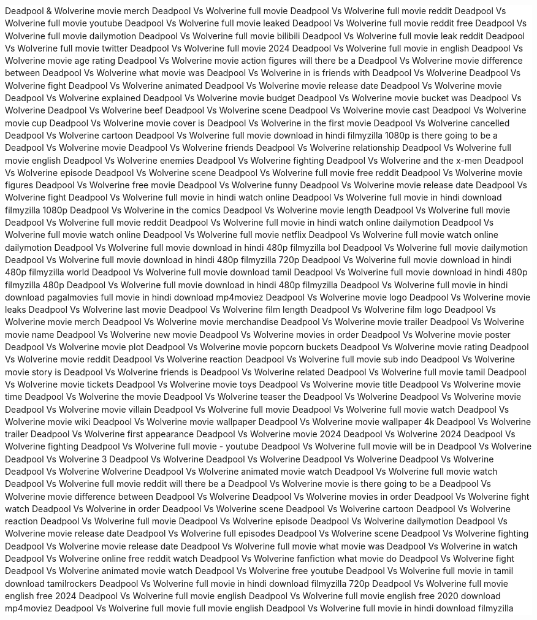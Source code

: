 Deadpool & Wolverine movie merch Deadpool Vs Wolverine full movie Deadpool Vs Wolverine full movie reddit Deadpool Vs Wolverine full movie youtube Deadpool Vs Wolverine full movie leaked Deadpool Vs Wolverine full movie reddit free Deadpool Vs Wolverine full movie dailymotion Deadpool Vs Wolverine full movie bilibili Deadpool Vs Wolverine full movie leak reddit Deadpool Vs Wolverine full movie twitter Deadpool Vs Wolverine full movie 2024 Deadpool Vs Wolverine full movie in english Deadpool Vs Wolverine movie age rating Deadpool Vs Wolverine movie action figures will there be a Deadpool Vs Wolverine movie difference between Deadpool Vs Wolverine what movie was Deadpool Vs Wolverine in is friends with Deadpool Vs Wolverine Deadpool Vs Wolverine fight Deadpool Vs Wolverine animated Deadpool Vs Wolverine movie release date Deadpool Vs Wolverine movie Deadpool Vs Wolverine explained Deadpool Vs Wolverine movie budget Deadpool Vs Wolverine movie bucket was Deadpool Vs Wolverine Deadpool Vs Wolverine beef Deadpool Vs Wolverine scene Deadpool Vs Wolverine movie cast Deadpool Vs Wolverine movie cup Deadpool Vs Wolverine movie cover is Deadpool Vs Wolverine in the first movie Deadpool Vs Wolverine cancelled Deadpool Vs Wolverine cartoon Deadpool Vs Wolverine full movie download in hindi filmyzilla 1080p is there going to be a Deadpool Vs Wolverine movie Deadpool Vs Wolverine friends Deadpool Vs Wolverine relationship Deadpool Vs Wolverine full movie english Deadpool Vs Wolverine enemies Deadpool Vs Wolverine fighting Deadpool Vs Wolverine and the x-men Deadpool Vs Wolverine episode Deadpool Vs Wolverine scene Deadpool Vs Wolverine full movie free reddit Deadpool Vs Wolverine movie figures Deadpool Vs Wolverine free movie Deadpool Vs Wolverine funny Deadpool Vs Wolverine movie release date Deadpool Vs Wolverine fight Deadpool Vs Wolverine full movie in hindi watch online Deadpool Vs Wolverine full movie in hindi download filmyzilla 1080p Deadpool Vs Wolverine in the comics Deadpool Vs Wolverine movie length Deadpool Vs Wolverine full movie Deadpool Vs Wolverine full movie reddit Deadpool Vs Wolverine full movie in hindi watch online dailymotion Deadpool Vs Wolverine full movie watch online Deadpool Vs Wolverine full movie netflix Deadpool Vs Wolverine full movie watch online dailymotion Deadpool Vs Wolverine full movie download in hindi 480p filmyzilla bol Deadpool Vs Wolverine full movie dailymotion Deadpool Vs Wolverine full movie download in hindi 480p filmyzilla 720p Deadpool Vs Wolverine full movie download in hindi 480p filmyzilla world Deadpool Vs Wolverine full movie download tamil Deadpool Vs Wolverine full movie download in hindi 480p filmyzilla 480p Deadpool Vs Wolverine full movie download in hindi 480p filmyzilla Deadpool Vs Wolverine full movie in hindi download pagalmovies full movie in hindi download mp4moviez Deadpool Vs Wolverine movie logo Deadpool Vs Wolverine movie leaks Deadpool Vs Wolverine last movie Deadpool Vs Wolverine film length Deadpool Vs Wolverine film logo Deadpool Vs Wolverine movie merch Deadpool Vs Wolverine movie merchandise Deadpool Vs Wolverine movie trailer Deadpool Vs Wolverine movie name Deadpool Vs Wolverine new movie Deadpool Vs Wolverine movies in order Deadpool Vs Wolverine movie poster Deadpool Vs Wolverine movie plot Deadpool Vs Wolverine movie popcorn buckets Deadpool Vs Wolverine movie rating Deadpool Vs Wolverine movie reddit Deadpool Vs Wolverine reaction Deadpool Vs Wolverine full movie sub indo Deadpool Vs Wolverine movie story is Deadpool Vs Wolverine friends is Deadpool Vs Wolverine related Deadpool Vs Wolverine full movie tamil Deadpool Vs Wolverine movie tickets Deadpool Vs Wolverine movie toys Deadpool Vs Wolverine movie title Deadpool Vs Wolverine movie time Deadpool Vs Wolverine the movie Deadpool Vs Wolverine teaser the Deadpool Vs Wolverine Deadpool Vs Wolverine movie Deadpool Vs Wolverine movie villain Deadpool Vs Wolverine full movie Deadpool Vs Wolverine full movie watch Deadpool Vs Wolverine movie wiki Deadpool Vs Wolverine movie wallpaper Deadpool Vs Wolverine movie wallpaper 4k Deadpool Vs Wolverine trailer Deadpool Vs Wolverine first appearance Deadpool Vs Wolverine movie 2024 Deadpool Vs Wolverine 2024 Deadpool Vs Wolverine fighting Deadpool Vs Wolverine full movie - youtube Deadpool Vs Wolverine full movie will be in Deadpool Vs Wolverine Deadpool Vs Wolverine 3 Deadpool Vs Wolverine Deadpool Vs Wolverine Deadpool Vs Wolverine Deadpool Vs Wolverine Deadpool Vs Wolverine Wolverine Deadpool Vs Wolverine animated movie watch Deadpool Vs Wolverine full movie watch Deadpool Vs Wolverine full movie reddit will there be a Deadpool Vs Wolverine movie is there going to be a Deadpool Vs Wolverine movie difference between Deadpool Vs Wolverine Deadpool Vs Wolverine movies in order Deadpool Vs Wolverine fight watch Deadpool Vs Wolverine in order Deadpool Vs Wolverine scene Deadpool Vs Wolverine cartoon Deadpool Vs Wolverine reaction Deadpool Vs Wolverine full movie Deadpool Vs Wolverine episode Deadpool Vs Wolverine dailymotion Deadpool Vs Wolverine movie release date Deadpool Vs Wolverine full episodes Deadpool Vs Wolverine scene Deadpool Vs Wolverine fighting Deadpool Vs Wolverine movie release date Deadpool Vs Wolverine full movie what movie was Deadpool Vs Wolverine in watch Deadpool Vs Wolverine online free reddit watch Deadpool Vs Wolverine fanfiction what movie do Deadpool Vs Wolverine fight Deadpool Vs Wolverine animated movie watch Deadpool Vs Wolverine free youtube Deadpool Vs Wolverine full movie in tamil download tamilrockers Deadpool Vs Wolverine full movie in hindi download filmyzilla 720p Deadpool Vs Wolverine full movie english free 2024 Deadpool Vs Wolverine full movie english Deadpool Vs Wolverine full movie english free 2020 download mp4moviez Deadpool Vs Wolverine full movie full movie english Deadpool Vs Wolverine full movie in hindi download filmyzilla